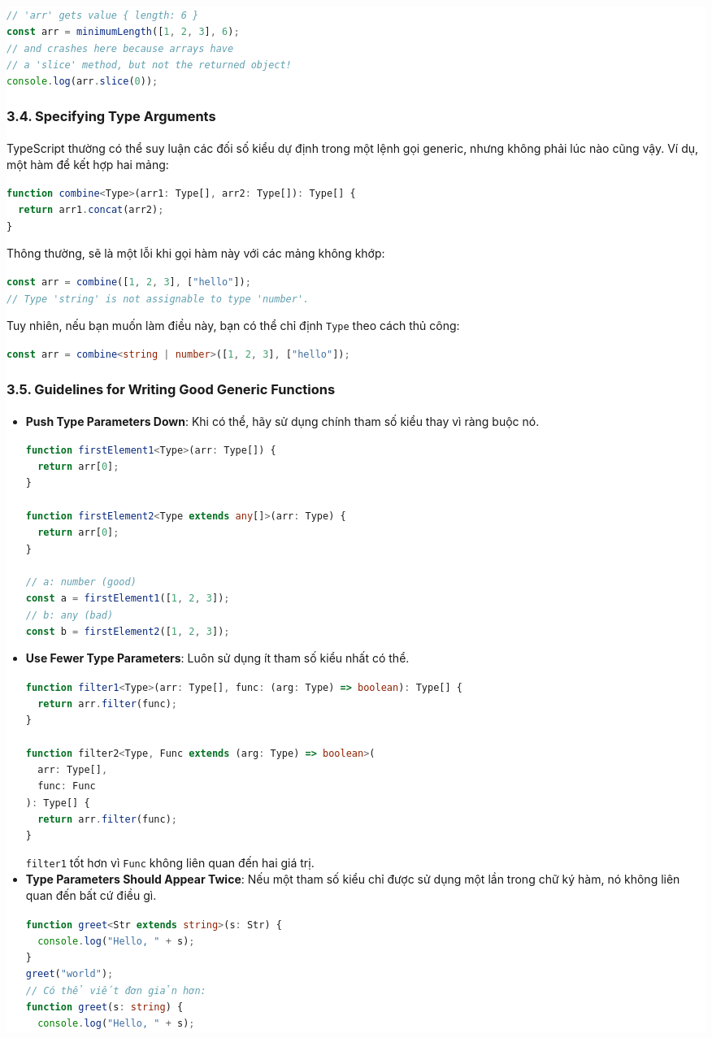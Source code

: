```typescript
// 'arr' gets value { length: 6 }
const arr = minimumLength([1, 2, 3], 6);
// and crashes here because arrays have
// a 'slice' method, but not the returned object!
console.log(arr.slice(0));
```

### 3.4. Specifying Type Arguments
TypeScript thường có thể suy luận các đối số kiểu dự định trong một lệnh gọi generic, nhưng không phải lúc nào cũng vậy. Ví dụ, một hàm để kết hợp hai mảng:
```typescript
function combine<Type>(arr1: Type[], arr2: Type[]): Type[] {
  return arr1.concat(arr2);
}
```
Thông thường, sẽ là một lỗi khi gọi hàm này với các mảng không khớp:
```typescript
const arr = combine([1, 2, 3], ["hello"]);
// Type 'string' is not assignable to type 'number'.
```
Tuy nhiên, nếu bạn muốn làm điều này, bạn có thể chỉ định `Type` theo cách thủ công:
```typescript
const arr = combine<string | number>([1, 2, 3], ["hello"]);
```

### 3.5. Guidelines for Writing Good Generic Functions
- **Push Type Parameters Down**: Khi có thể, hãy sử dụng chính tham số kiểu thay vì ràng buộc nó.
  ```typescript
  function firstElement1<Type>(arr: Type[]) {
    return arr[0];
  }

  function firstElement2<Type extends any[]>(arr: Type) {
    return arr[0];
  }

  // a: number (good)
  const a = firstElement1([1, 2, 3]);
  // b: any (bad)
  const b = firstElement2([1, 2, 3]);
  ```
- **Use Fewer Type Parameters**: Luôn sử dụng ít tham số kiểu nhất có thể.
  ```typescript
  function filter1<Type>(arr: Type[], func: (arg: Type) => boolean): Type[] {
    return arr.filter(func);
  }

  function filter2<Type, Func extends (arg: Type) => boolean>(
    arr: Type[],
    func: Func
  ): Type[] {
    return arr.filter(func);
  }
  ```
  `filter1` tốt hơn vì `Func` không liên quan đến hai giá trị.
- **Type Parameters Should Appear Twice**: Nếu một tham số kiểu chỉ được sử dụng một lần trong chữ ký hàm, nó không liên quan đến bất cứ điều gì.
  ```typescript
  function greet<Str extends string>(s: Str) {
    console.log("Hello, " + s);
  }
  greet("world");
  // Có thể viết đơn giản hơn:
  function greet(s: string) {
    console.log("Hello, " + s);
  ```